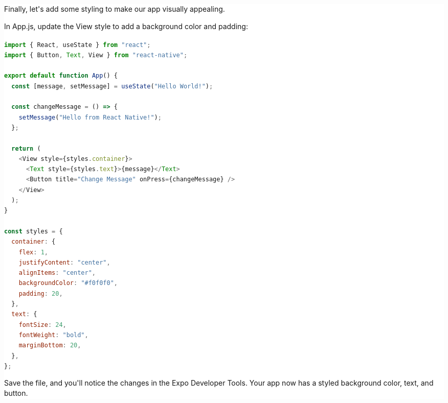 Finally, let's add some styling to make our app visually appealing.

In App.js, update the View style to add a background color and padding:

```js
import { React, useState } from "react";
import { Button, Text, View } from "react-native";

export default function App() {
  const [message, setMessage] = useState("Hello World!");

  const changeMessage = () => {
    setMessage("Hello from React Native!");
  };

  return (
    <View style={styles.container}>
      <Text style={styles.text}>{message}</Text>
      <Button title="Change Message" onPress={changeMessage} />
    </View>
  );
}

const styles = {
  container: {
    flex: 1,
    justifyContent: "center",
    alignItems: "center",
    backgroundColor: "#f0f0f0",
    padding: 20,
  },
  text: {
    fontSize: 24,
    fontWeight: "bold",
    marginBottom: 20,
  },
};
```

Save the file, and you'll notice the changes in the Expo Developer Tools. Your app now has a styled background color, text, and button.
